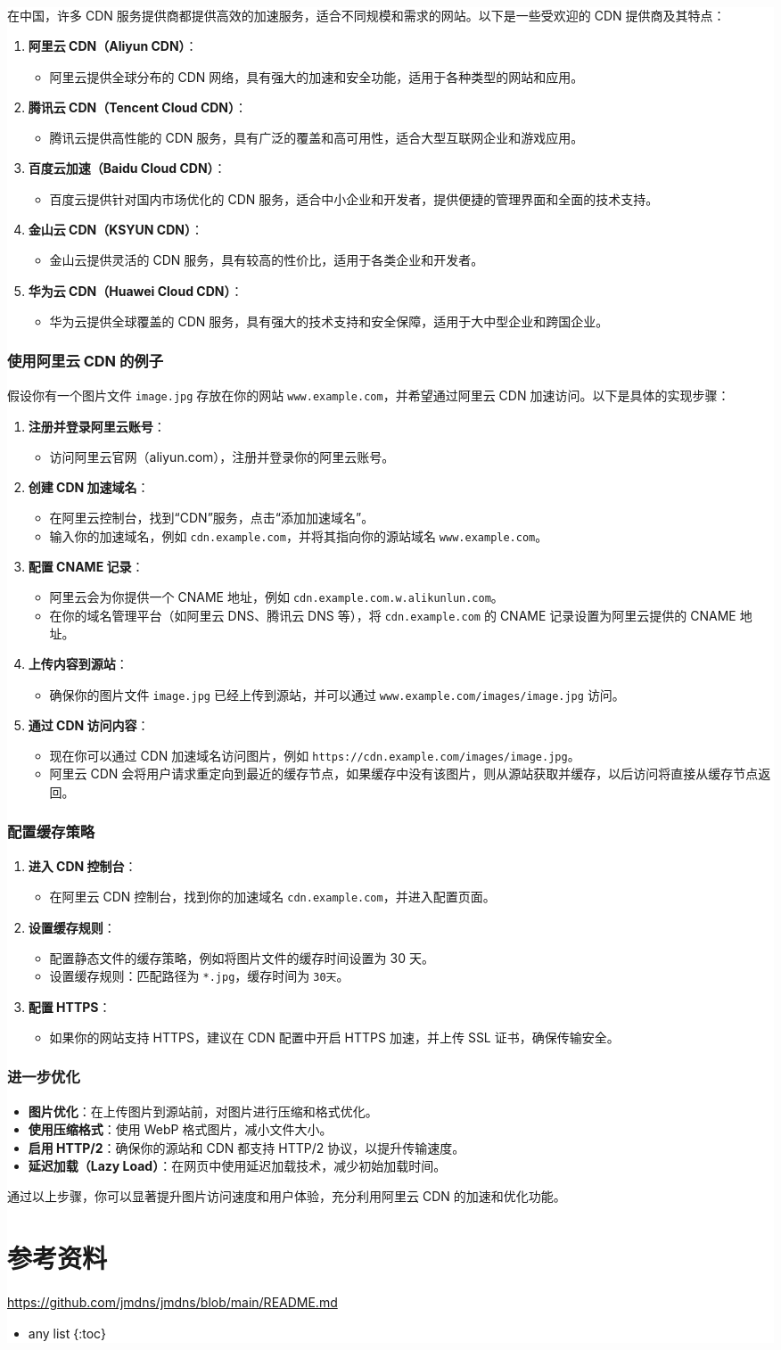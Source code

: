 在中国，许多 CDN 服务提供商都提供高效的加速服务，适合不同规模和需求的网站。以下是一些受欢迎的 CDN 提供商及其特点：

1. **阿里云 CDN（Aliyun CDN）**：
   - 阿里云提供全球分布的 CDN 网络，具有强大的加速和安全功能，适用于各种类型的网站和应用。
   
2. **腾讯云 CDN（Tencent Cloud CDN）**：
   - 腾讯云提供高性能的 CDN 服务，具有广泛的覆盖和高可用性，适合大型互联网企业和游戏应用。

3. **百度云加速（Baidu Cloud CDN）**：
   - 百度云提供针对国内市场优化的 CDN 服务，适合中小企业和开发者，提供便捷的管理界面和全面的技术支持。

4. **金山云 CDN（KSYUN CDN）**：
   - 金山云提供灵活的 CDN 服务，具有较高的性价比，适用于各类企业和开发者。

5. **华为云 CDN（Huawei Cloud CDN）**：
   - 华为云提供全球覆盖的 CDN 服务，具有强大的技术支持和安全保障，适用于大中型企业和跨国企业。

### 使用阿里云 CDN 的例子

假设你有一个图片文件 `image.jpg` 存放在你的网站 `www.example.com`，并希望通过阿里云 CDN 加速访问。以下是具体的实现步骤：

1. **注册并登录阿里云账号**：
   - 访问阿里云官网（aliyun.com），注册并登录你的阿里云账号。

2. **创建 CDN 加速域名**：
   - 在阿里云控制台，找到“CDN”服务，点击“添加加速域名”。
   - 输入你的加速域名，例如 `cdn.example.com`，并将其指向你的源站域名 `www.example.com`。

3. **配置 CNAME 记录**：
   - 阿里云会为你提供一个 CNAME 地址，例如 `cdn.example.com.w.alikunlun.com`。
   - 在你的域名管理平台（如阿里云 DNS、腾讯云 DNS 等），将 `cdn.example.com` 的 CNAME 记录设置为阿里云提供的 CNAME 地址。

4. **上传内容到源站**：
   - 确保你的图片文件 `image.jpg` 已经上传到源站，并可以通过 `www.example.com/images/image.jpg` 访问。

5. **通过 CDN 访问内容**：
   - 现在你可以通过 CDN 加速域名访问图片，例如 `https://cdn.example.com/images/image.jpg`。
   - 阿里云 CDN 会将用户请求重定向到最近的缓存节点，如果缓存中没有该图片，则从源站获取并缓存，以后访问将直接从缓存节点返回。

### 配置缓存策略

1. **进入 CDN 控制台**：
   - 在阿里云 CDN 控制台，找到你的加速域名 `cdn.example.com`，并进入配置页面。

2. **设置缓存规则**：
   - 配置静态文件的缓存策略，例如将图片文件的缓存时间设置为 30 天。
   - 设置缓存规则：匹配路径为 `*.jpg`，缓存时间为 `30天`。

3. **配置 HTTPS**：
   - 如果你的网站支持 HTTPS，建议在 CDN 配置中开启 HTTPS 加速，并上传 SSL 证书，确保传输安全。

### 进一步优化

- **图片优化**：在上传图片到源站前，对图片进行压缩和格式优化。
- **使用压缩格式**：使用 WebP 格式图片，减小文件大小。
- **启用 HTTP/2**：确保你的源站和 CDN 都支持 HTTP/2 协议，以提升传输速度。
- **延迟加载（Lazy Load）**：在网页中使用延迟加载技术，减少初始加载时间。

通过以上步骤，你可以显著提升图片访问速度和用户体验，充分利用阿里云 CDN 的加速和优化功能。

# 参考资料

https://github.com/jmdns/jmdns/blob/main/README.md

* any list
{:toc}



